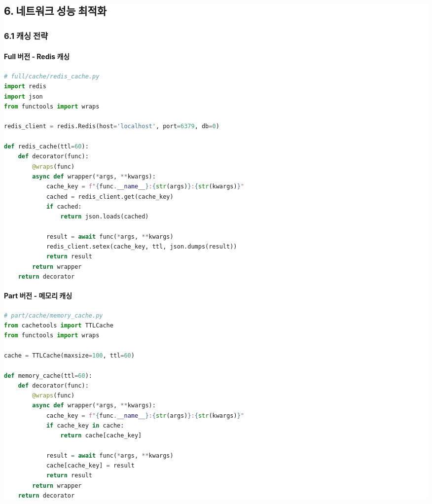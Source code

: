 ## 6. 네트워크 성능 최적화

### 6.1 캐싱 전략

#### Full 버전 - Redis 캐싱
```python
# full/cache/redis_cache.py
import redis
import json
from functools import wraps

redis_client = redis.Redis(host='localhost', port=6379, db=0)

def redis_cache(ttl=60):
    def decorator(func):
        @wraps(func)
        async def wrapper(*args, **kwargs):
            cache_key = f"{func.__name__}:{str(args)}:{str(kwargs)}"
            cached = redis_client.get(cache_key)
            if cached:
                return json.loads(cached)
            
            result = await func(*args, **kwargs)
            redis_client.setex(cache_key, ttl, json.dumps(result))
            return result
        return wrapper
    return decorator
```

#### Part 버전 - 메모리 캐싱
```python
# part/cache/memory_cache.py
from cachetools import TTLCache
from functools import wraps

cache = TTLCache(maxsize=100, ttl=60)

def memory_cache(ttl=60):
    def decorator(func):
        @wraps(func)
        async def wrapper(*args, **kwargs):
            cache_key = f"{func.__name__}:{str(args)}:{str(kwargs)}"
            if cache_key in cache:
                return cache[cache_key]
            
            result = await func(*args, **kwargs)
            cache[cache_key] = result
            return result
        return wrapper
    return decorator
```
